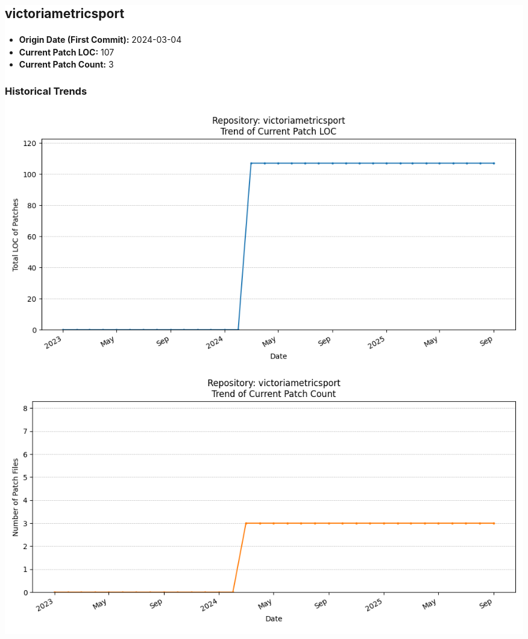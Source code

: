 
<a id="repo-victoriametricsport"></a>
## victoriametricsport

- **Origin Date (First Commit):** 2024-03-04
- **Current Patch LOC:** 107
- **Current Patch Count:** 3

### Historical Trends

![LOC Trend for victoriametricsport](images/upstream/victoriametricsport_current_loc_trend.png)
![Count Trend for victoriametricsport](images/upstream/victoriametricsport_current_count_trend.png)
